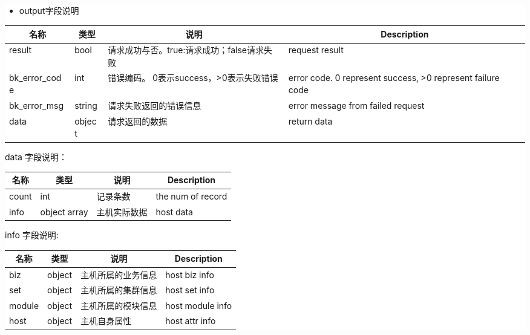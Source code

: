 *  output字段说明

| 名称          | 类型   | 说明                                       | Description                                                |
| ------------- | ------ | ------------------------------------------ | ---------------------------------------------------------- |
| result        | bool   | 请求成功与否。true:请求成功；false请求失败 | request result                                             |
| bk_error_code | int    | 错误编码。 0表示success，>0表示失败错误    | error code. 0 represent success, >0 represent failure code |
| bk_error_msg  | string | 请求失败返回的错误信息                     | error message from failed request                          |
| data          | object | 请求返回的数据                             | return data                                                |

data 字段说明：

| 名称  | 类型         | 说明         | Description       |
| ----- | ------------ | ------------ | ----------------- |
| count | int          | 记录条数     | the num of record |
| info  | object array | 主机实际数据 | host data         |

info 字段说明:

| 名称   | 类型   | 说明               | Description      |
| ------ | ------ | ------------------ | ---------------- |
| biz    | object | 主机所属的业务信息 | host biz info    |
| set    | object | 主机所属的集群信息 | host set info    |
| module | object | 主机所属的模块信息 | host module info |
| host   | object | 主机自身属性       | host attr info   |
